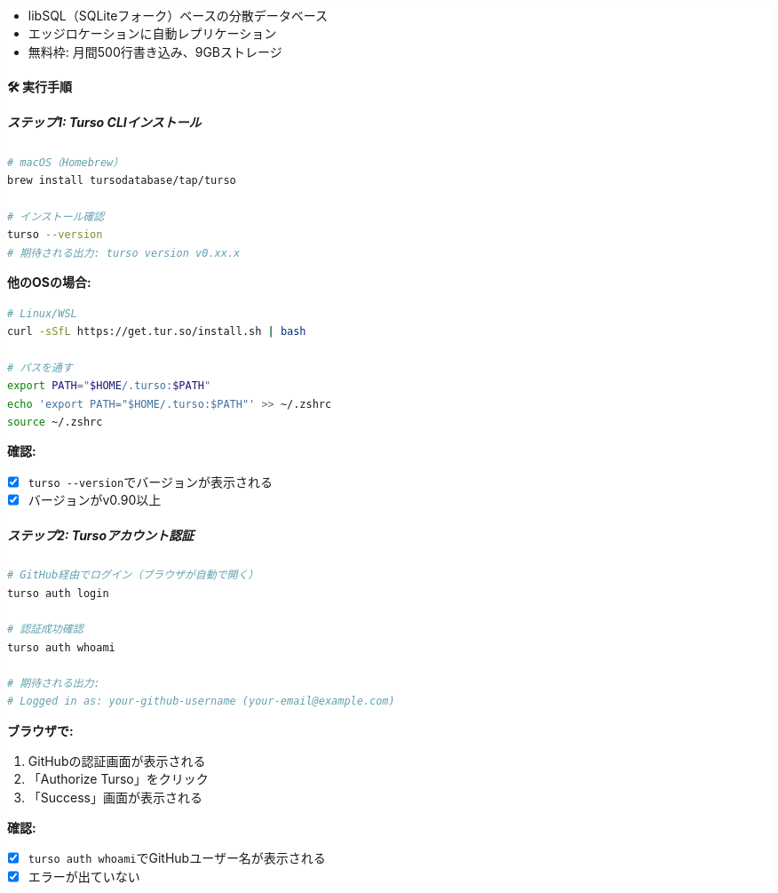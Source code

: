 - libSQL（SQLiteフォーク）ベースの分散データベース
- エッジロケーションに自動レプリケーション
- 無料枠: 月間500行書き込み、9GBストレージ

#### 🛠️ 実行手順

##### ステップ1: Turso CLIインストール

```bash
# macOS（Homebrew）
brew install tursodatabase/tap/turso

# インストール確認
turso --version
# 期待される出力: turso version v0.xx.x
```

**他のOSの場合:**

```bash
# Linux/WSL
curl -sSfL https://get.tur.so/install.sh | bash

# パスを通す
export PATH="$HOME/.turso:$PATH"
echo 'export PATH="$HOME/.turso:$PATH"' >> ~/.zshrc
source ~/.zshrc
```

**確認:**

- [x] `turso --version`でバージョンが表示される
- [x] バージョンがv0.90以上

##### ステップ2: Tursoアカウント認証

```bash
# GitHub経由でログイン（ブラウザが自動で開く）
turso auth login

# 認証成功確認
turso auth whoami

# 期待される出力:
# Logged in as: your-github-username (your-email@example.com)
```

**ブラウザで:**

1. GitHubの認証画面が表示される
2. 「Authorize Turso」をクリック
3. 「Success」画面が表示される

**確認:**

- [x] `turso auth whoami`でGitHubユーザー名が表示される
- [x] エラーが出ていない
